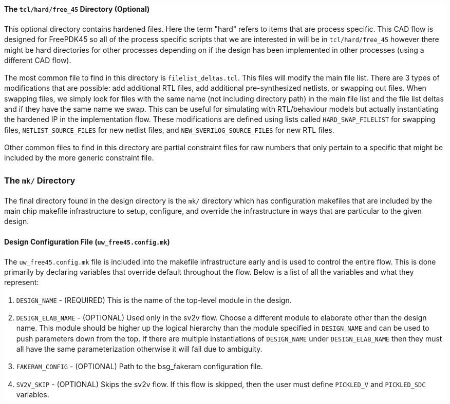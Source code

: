 #### The `tcl/hard/free_45` Directory (Optional)

This optional directory contains hardened files. Here the term "hard" refers to
items that are process specific. This CAD flow is designed for FreePDK45 so all
of the process specific scripts that we are interested in will be in
`tcl/hard/free_45` however there might be hard directories for other processes
depending on if the design has been implemented in other processes (using a
different CAD flow).

The most common file to find in this directory is `filelist_deltas.tcl`.
This files will modify the main file list. There are 3 types of modifications
that are possible: add additional RTL files, add additional pre-synthesized
netlists, or swapping out files. When swapping files, we simply look for files
with the same name (not including directory path) in the main file list and the
file list deltas and if they have the same name we swap. This can be useful for
simulating with RTL/behaviour models but actually instantiating the hardened IP
in the implementation flow. These modifications are defined using lists called
`HARD_SWAP_FILELIST` for swapping files, `NETLIST_SOURCE_FILES` for new netlist
files, and `NEW_SVERILOG_SOURCE_FILES` for new RTL files.

Other common files to find in this directory are partial constraint files for
raw numbers that only pertain to a specific that might be included by the more
generic constraint file.

### The `mk/` Directory

The final directory found in the design directory is the `mk/` directory which
has configuration makefiles that are included by the main chip makefile
infrastructure to setup, configure, and override the infrastructure in ways
that are particular to the given design.

#### Design Configuration File (`uw_free45.config.mk`)

The `uw_free45.config.mk` file is included into the makefile infrastructure
early and is used to control the entire flow. This is done primarily by
declaring variables that override default throughout the flow. Below is a list
of all the variables and what they represent:

1. `DESIGN_NAME` - (REQUIRED) This is the name of the top-level module in the
   design.

2. `DESIGN_ELAB_NAME` - (OPTIONAL) Used only in the sv2v flow. Choose a
   different module to elaborate other than the design name.  This module
   should be higher up the logical hierarchy than the module specified in
   `DESIGN_NAME` and can be used to push parameters down from the top. If there
   are multiple instantiations of `DESIGN_NAME` under `DESIGN_ELAB_NAME` then
   they must all have the same parameterization otherwise it will fail due to
   ambiguity.

3. `FAKERAM_CONFIG` - (OPTIONAL) Path to the bsg_fakeram configuration file.


4. `SV2V_SKIP` - (OPTIONAL) Skips the sv2v flow. If this flow is skipped, then
   the user must define `PICKLED_V` and `PICKLED_SDC` variables.
